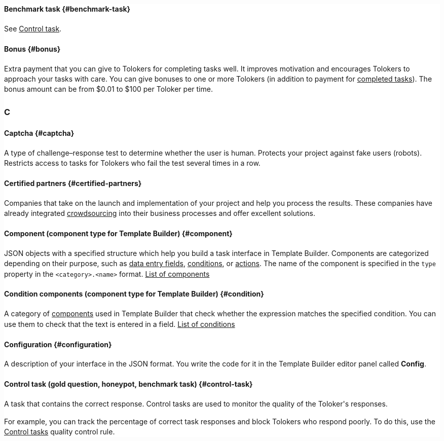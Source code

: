 #### Benchmark task {#benchmark-task}

See [Control task](#control-task).

#### Bonus {#bonus}

Extra payment that you can give to Tolokers for completing tasks well. It improves motivation and encourages Tolokers to approach your tasks with care. You can give bonuses to one or more Tolokers (in addition to payment for [completed tasks](#completed-tasks)). The bonus amount can be from \$0.01 to \$100 per Toloker per time.

### C

#### Captcha {#captcha}

A type of challenge–response test to determine whether the user is human. Protects your project against fake users (robots). Restricts access to tasks for Tolokers who fail the test several times in a row.

#### Certified partners {#certified-partners}

Companies that take on the launch and implementation of your project and help you process the results. These companies have already integrated [crowdsourcing](#crowdsourcing) into their business processes and offer excellent solutions.

#### Component (component type for Template Builder) {#component}

JSON objects with a specified structure which help you build a task interface in Template Builder. Components are categorized depending on their purpose, such as [data entry fields](#data-entry-field), [conditions](#condition), or [actions](#action). The name of the component is specified in the `type` property in the `<category>.<name>` format. [List of components](template-builder/reference/index.md)

#### Condition components (component type for Template Builder) {#condition}

A category of [components](#component) used in Template Builder that check whether the expression matches the specified condition. You can use them to check that the text is entered in a field. [List of conditions](template-builder/reference/conditions.md)

#### Configuration {#configuration}

A description of your interface in the JSON format. You write the code for it in the Template Builder editor panel called **Config**.

#### Control task (gold question, honeypot, benchmark task) {#control-task}

A task that contains the correct response. Control tasks are used to monitor the quality of the Toloker's responses.

For example, you can track the percentage of correct task responses and block Tolokers who respond poorly. To do this, use the [Control tasks](guide/concepts/goldenset.md) quality control rule.
